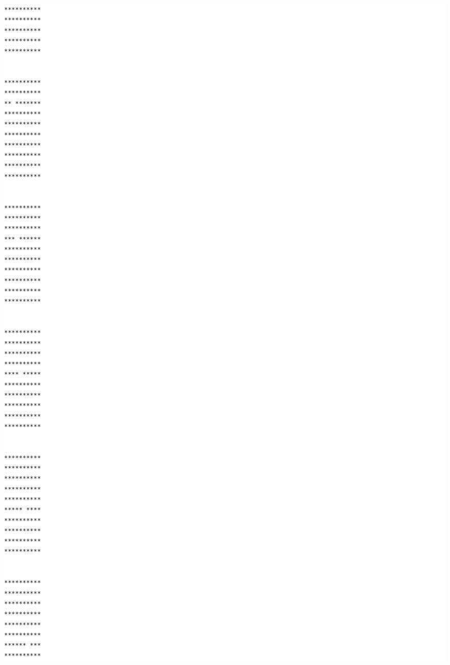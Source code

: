 ~~~
**********
**********
**********
**********
**********


**********
**********
** *******
**********
**********
**********
**********
**********
**********
**********


**********
**********
**********
*** ******
**********
**********
**********
**********
**********
**********


**********
**********
**********
**********
**** *****
**********
**********
**********
**********
**********


**********
**********
**********
**********
**********
***** ****
**********
**********
**********
**********


**********
**********
**********
**********
**********
**********
****** ***
**********
~~~